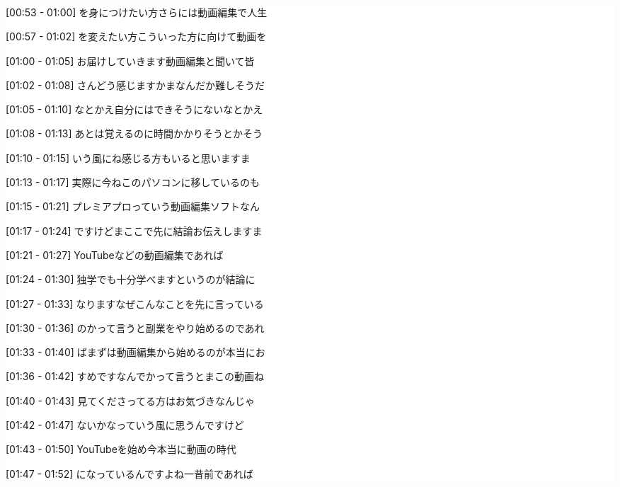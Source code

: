 [00:53 - 01:00]
を身につけたい方さらには動画編集で人生

[00:57 - 01:02]
を変えたい方こういった方に向けて動画を

[01:00 - 01:05]
お届けしていきます動画編集と聞いて皆

[01:02 - 01:08]
さんどう感じますかまなんだか難しそうだ

[01:05 - 01:10]
なとかえ自分にはできそうにないなとかえ

[01:08 - 01:13]
あとは覚えるのに時間かかりそうとかそう

[01:10 - 01:15]
いう風にね感じる方もいると思いますま

[01:13 - 01:17]
実際に今ねこのパソコンに移しているのも

[01:15 - 01:21]
プレミアプロっていう動画編集ソフトなん

[01:17 - 01:24]
ですけどまここで先に結論お伝えしますま

[01:21 - 01:27]
YouTubeなどの動画編集であれば

[01:24 - 01:30]
独学でも十分学べますというのが結論に

[01:27 - 01:33]
なりますなぜこんなことを先に言っている

[01:30 - 01:36]
のかって言うと副業をやり始めるのであれ

[01:33 - 01:40]
ばまずは動画編集から始めるのが本当にお

[01:36 - 01:42]
すめですなんでかって言うとまこの動画ね

[01:40 - 01:43]
見てくださってる方はお気づきなんじゃ

[01:42 - 01:47]
ないかなっていう風に思うんですけど

[01:43 - 01:50]
YouTubeを始め今本当に動画の時代

[01:47 - 01:52]
になっているんですよね一昔前であれば
